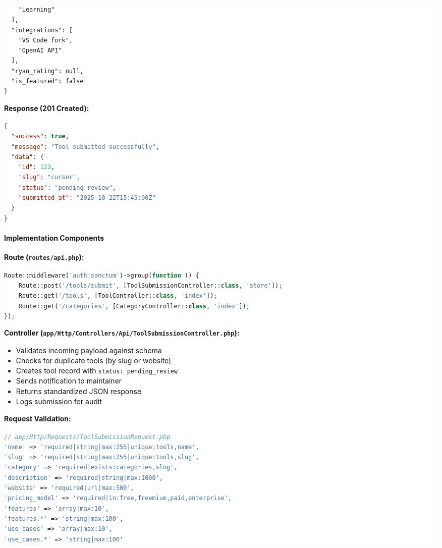 ```http
    "Learning"
  ],
  "integrations": [
    "VS Code fork",
    "OpenAI API"
  ],
  "ryan_rating": null,
  "is_featured": false
}
```

**Response (201 Created):**
```json
{
  "success": true,
  "message": "Tool submitted successfully",
  "data": {
    "id": 123,
    "slug": "cursor",
    "status": "pending_review",
    "submitted_at": "2025-10-22T15:45:00Z"
  }
}
```

#### Implementation Components

**Route (`routes/api.php`):**
```php
Route::middleware('auth:sanctum')->group(function () {
    Route::post('/tools/submit', [ToolSubmissionController::class, 'store']);
    Route::get('/tools', [ToolController::class, 'index']);
    Route::get('/categories', [CategoryController::class, 'index']);
});
```

**Controller (`app/Http/Controllers/Api/ToolSubmissionController.php`):**
- Validates incoming payload against schema
- Checks for duplicate tools (by slug or website)
- Creates tool record with `status: pending_review`
- Sends notification to maintainer
- Returns standardized JSON response
- Logs submission for audit

**Request Validation:**
```php
// app/Http/Requests/ToolSubmissionRequest.php
'name' => 'required|string|max:255|unique:tools,name',
'slug' => 'required|string|max:255|unique:tools,slug',
'category' => 'required|exists:categories,slug',
'description' => 'required|string|max:1000',
'website' => 'required|url|max:500',
'pricing_model' => 'required|in:free,freemium,paid,enterprise',
'features' => 'array|max:10',
'features.*' => 'string|max:100',
'use_cases' => 'array|max:10',
'use_cases.*' => 'string|max:100'
```
